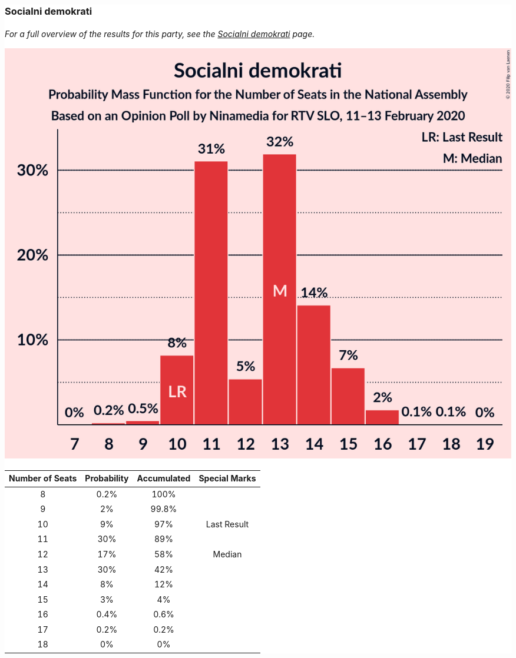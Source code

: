 ### Socialni demokrati

*For a full overview of the results for this party, see the [Socialni demokrati](party-socialnidemokrati.html) page.*

![Graph with seats probability mass function not yet produced](2020-02-13-Ninamedia-seats-pmf-socialnidemokrati.png "Seats Probability Mass Function")

| Number of Seats | Probability | Accumulated | Special Marks |
|:---------------:|:-----------:|:-----------:|:-------------:|
| 8 | 0.2% | 100% |  |
| 9 | 2% | 99.8% |  |
| 10 | 9% | 97% | Last Result |
| 11 | 30% | 89% |  |
| 12 | 17% | 58% | Median |
| 13 | 30% | 42% |  |
| 14 | 8% | 12% |  |
| 15 | 3% | 4% |  |
| 16 | 0.4% | 0.6% |  |
| 17 | 0.2% | 0.2% |  |
| 18 | 0% | 0% |  |
